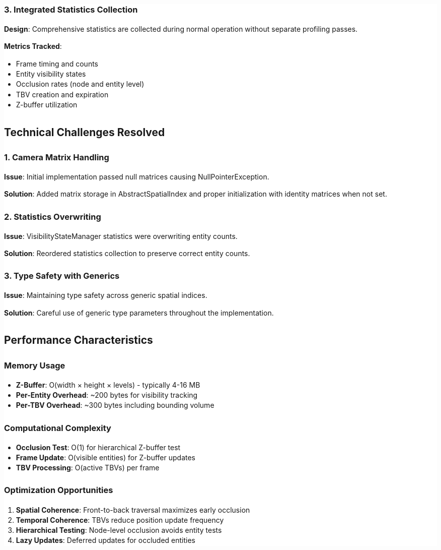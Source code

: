 ### 3. Integrated Statistics Collection

**Design**: Comprehensive statistics are collected during normal operation without separate profiling passes.

**Metrics Tracked**:
- Frame timing and counts
- Entity visibility states
- Occlusion rates (node and entity level)
- TBV creation and expiration
- Z-buffer utilization

## Technical Challenges Resolved

### 1. Camera Matrix Handling

**Issue**: Initial implementation passed null matrices causing NullPointerException.

**Solution**: Added matrix storage in AbstractSpatialIndex and proper initialization with identity matrices when not set.

### 2. Statistics Overwriting

**Issue**: VisibilityStateManager statistics were overwriting entity counts.

**Solution**: Reordered statistics collection to preserve correct entity counts.

### 3. Type Safety with Generics

**Issue**: Maintaining type safety across generic spatial indices.

**Solution**: Careful use of generic type parameters throughout the implementation.

## Performance Characteristics

### Memory Usage

- **Z-Buffer**: O(width × height × levels) - typically 4-16 MB
- **Per-Entity Overhead**: ~200 bytes for visibility tracking
- **Per-TBV Overhead**: ~300 bytes including bounding volume

### Computational Complexity

- **Occlusion Test**: O(1) for hierarchical Z-buffer test
- **Frame Update**: O(visible entities) for Z-buffer updates
- **TBV Processing**: O(active TBVs) per frame

### Optimization Opportunities

1. **Spatial Coherence**: Front-to-back traversal maximizes early occlusion
2. **Temporal Coherence**: TBVs reduce position update frequency
3. **Hierarchical Testing**: Node-level occlusion avoids entity tests
4. **Lazy Updates**: Deferred updates for occluded entities
